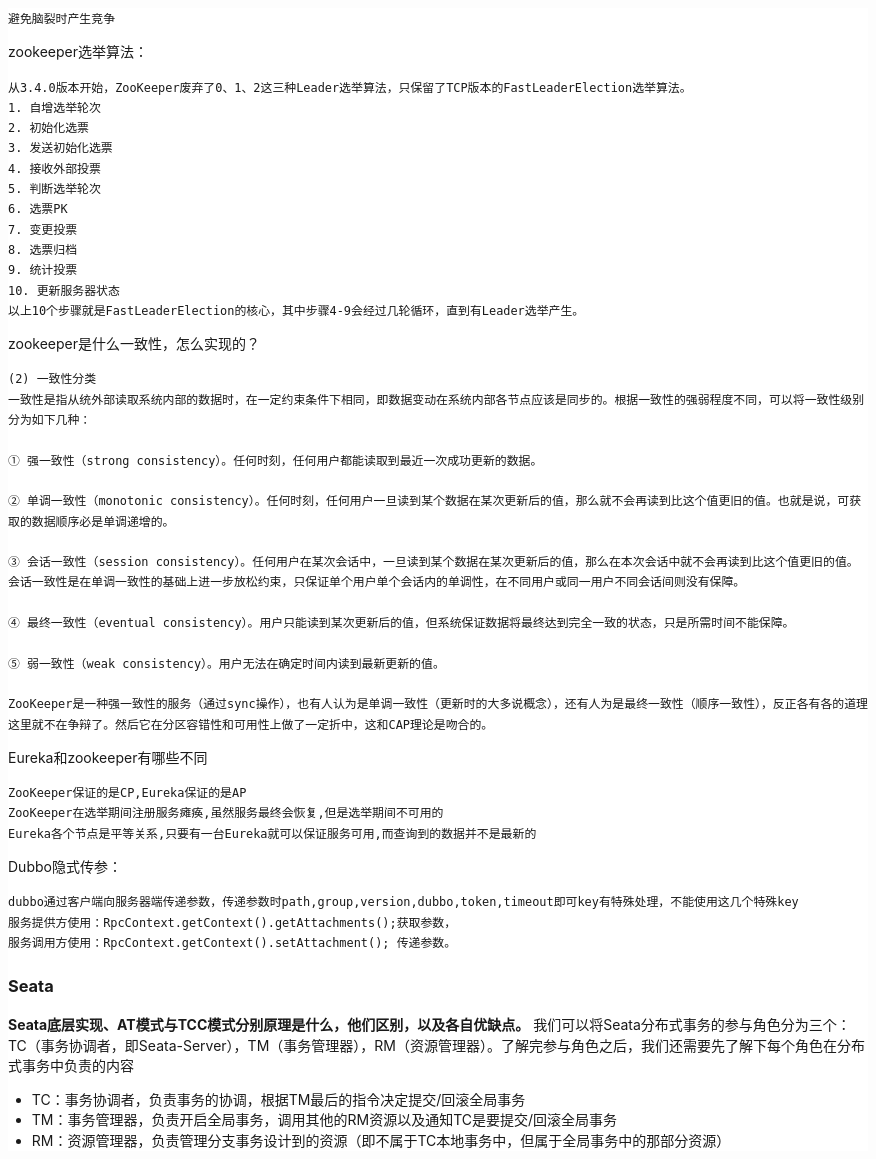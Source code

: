     避免脑裂时产生竞争

zookeeper选举算法：

    从3.4.0版本开始，ZooKeeper废弃了0、1、2这三种Leader选举算法，只保留了TCP版本的FastLeaderElection选举算法。
    1. 自增选举轮次
    2. 初始化选票
    3. 发送初始化选票
    4. 接收外部投票
    5. 判断选举轮次
    6. 选票PK
    7. 变更投票
    8. 选票归档
    9. 统计投票
    10. 更新服务器状态
    以上10个步骤就是FastLeaderElection的核心，其中步骤4-9会经过几轮循环，直到有Leader选举产生。

zookeeper是什么一致性，怎么实现的？
```
(2) 一致性分类
一致性是指从统外部读取系统内部的数据时，在一定约束条件下相同，即数据变动在系统内部各节点应该是同步的。根据一致性的强弱程度不同，可以将一致性级别分为如下几种：

① 强一致性（strong consistency）。任何时刻，任何用户都能读取到最近一次成功更新的数据。

② 单调一致性（monotonic consistency）。任何时刻，任何用户一旦读到某个数据在某次更新后的值，那么就不会再读到比这个值更旧的值。也就是说，可获取的数据顺序必是单调递增的。

③ 会话一致性（session consistency）。任何用户在某次会话中，一旦读到某个数据在某次更新后的值，那么在本次会话中就不会再读到比这个值更旧的值。会话一致性是在单调一致性的基础上进一步放松约束，只保证单个用户单个会话内的单调性，在不同用户或同一用户不同会话间则没有保障。

④ 最终一致性（eventual consistency）。用户只能读到某次更新后的值，但系统保证数据将最终达到完全一致的状态，只是所需时间不能保障。

⑤ 弱一致性（weak consistency）。用户无法在确定时间内读到最新更新的值。

ZooKeeper是一种强一致性的服务（通过sync操作），也有人认为是单调一致性（更新时的大多说概念），还有人为是最终一致性（顺序一致性），反正各有各的道理这里就不在争辩了。然后它在分区容错性和可用性上做了一定折中，这和CAP理论是吻合的。
```

Eureka和zookeeper有哪些不同
    
    ZooKeeper保证的是CP,Eureka保证的是AP
    ZooKeeper在选举期间注册服务瘫痪,虽然服务最终会恢复,但是选举期间不可用的
    Eureka各个节点是平等关系,只要有一台Eureka就可以保证服务可用,而查询到的数据并不是最新的

Dubbo隐式传参：
```
dubbo通过客户端向服务器端传递参数，传递参数时path,group,version,dubbo,token,timeout即可key有特殊处理，不能使用这几个特殊key
服务提供方使用：RpcContext.getContext().getAttachments();获取参数，
服务调用方使用：RpcContext.getContext().setAttachment(); 传递参数。
```

### Seata
**Seata底层实现、AT模式与TCC模式分别原理是什么，他们区别，以及各自优缺点。**
我们可以将Seata分布式事务的参与角色分为三个：TC（事务协调者，即Seata-Server），TM（事务管理器），RM（资源管理器）。了解完参与角色之后，我们还需要先了解下每个角色在分布式事务中负责的内容
- TC：事务协调者，负责事务的协调，根据TM最后的指令决定提交/回滚全局事务
- TM：事务管理器，负责开启全局事务，调用其他的RM资源以及通知TC是要提交/回滚全局事务
- RM：资源管理器，负责管理分支事务设计到的资源（即不属于TC本地事务中，但属于全局事务中的那部分资源）
